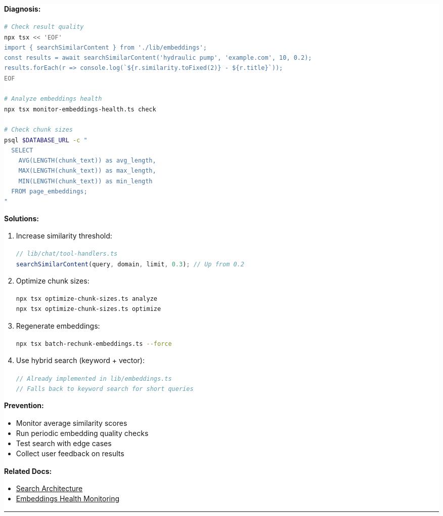 **Diagnosis:**
```bash
# Check result quality
npx tsx << 'EOF'
import { searchSimilarContent } from './lib/embeddings';
const results = await searchSimilarContent('hydraulic pump', 'example.com', 10, 0.2);
results.forEach(r => console.log(`${r.similarity.toFixed(2)} - ${r.title}`));
EOF

# Analyze embeddings health
npx tsx monitor-embeddings-health.ts check

# Check chunk sizes
psql $DATABASE_URL -c "
  SELECT
    AVG(LENGTH(chunk_text)) as avg_length,
    MAX(LENGTH(chunk_text)) as max_length,
    MIN(LENGTH(chunk_text)) as min_length
  FROM page_embeddings;
"
```

**Solutions:**
1. Increase similarity threshold:
   ```typescript
   // lib/chat/tool-handlers.ts
   searchSimilarContent(query, domain, limit, 0.3); // Up from 0.2
   ```

2. Optimize chunk sizes:
   ```bash
   npx tsx optimize-chunk-sizes.ts analyze
   npx tsx optimize-chunk-sizes.ts optimize
   ```

3. Regenerate embeddings:
   ```bash
   npx tsx batch-rechunk-embeddings.ts --force
   ```

4. Use hybrid search (keyword + vector):
   ```typescript
   // Already implemented in lib/embeddings.ts
   // Falls back to keyword search for short queries
   ```

**Prevention:**
- Monitor average similarity scores
- Run periodic embedding quality checks
- Test search with edge cases
- Collect user feedback on results

**Related Docs:**
- [Search Architecture](../01-ARCHITECTURE/ARCHITECTURE_SEARCH_SYSTEM.md)
- [Embeddings Health Monitoring](../NPX_TOOLS_GUIDE.md)

---